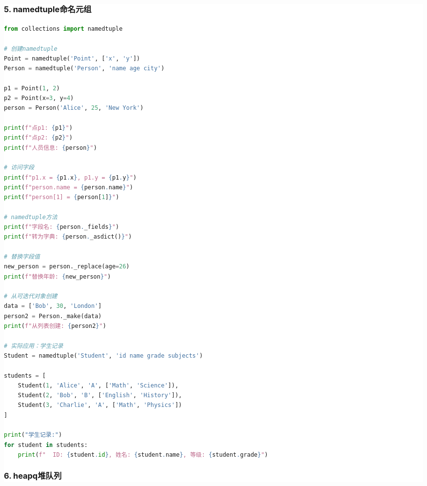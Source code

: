 ### 5. namedtuple命名元组

```python
from collections import namedtuple

# 创建namedtuple
Point = namedtuple('Point', ['x', 'y'])
Person = namedtuple('Person', 'name age city')

p1 = Point(1, 2)
p2 = Point(x=3, y=4)
person = Person('Alice', 25, 'New York')

print(f"点p1: {p1}")
print(f"点p2: {p2}")
print(f"人员信息: {person}")

# 访问字段
print(f"p1.x = {p1.x}, p1.y = {p1.y}")
print(f"person.name = {person.name}")
print(f"person[1] = {person[1]}")

# namedtuple方法
print(f"字段名: {person._fields}")
print(f"转为字典: {person._asdict()}")

# 替换字段值
new_person = person._replace(age=26)
print(f"替换年龄: {new_person}")

# 从可迭代对象创建
data = ['Bob', 30, 'London']
person2 = Person._make(data)
print(f"从列表创建: {person2}")

# 实际应用：学生记录
Student = namedtuple('Student', 'id name grade subjects')

students = [
    Student(1, 'Alice', 'A', ['Math', 'Science']),
    Student(2, 'Bob', 'B', ['English', 'History']),
    Student(3, 'Charlie', 'A', ['Math', 'Physics'])
]

print("学生记录:")
for student in students:
    print(f"  ID: {student.id}, 姓名: {student.name}, 等级: {student.grade}")
```

### 6. heapq堆队列
